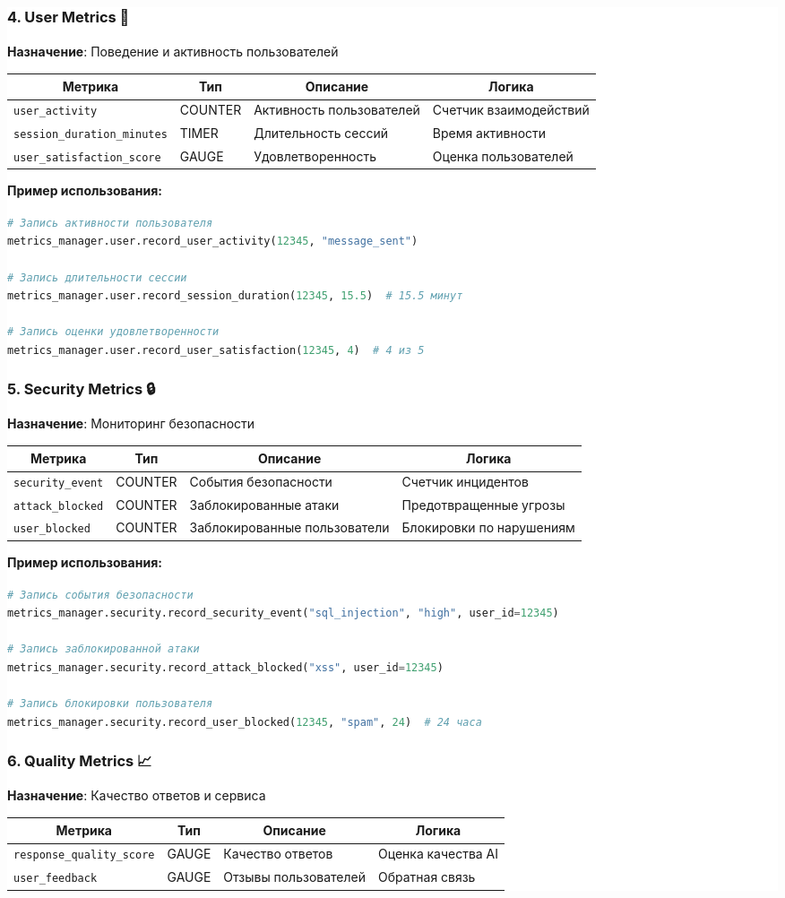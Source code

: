 ### **4. User Metrics** 👥
**Назначение**: Поведение и активность пользователей

| Метрика | Тип | Описание | Логика |
|---------|-----|----------|--------|
| `user_activity` | COUNTER | Активность пользователей | Счетчик взаимодействий |
| `session_duration_minutes` | TIMER | Длительность сессий | Время активности |
| `user_satisfaction_score` | GAUGE | Удовлетворенность | Оценка пользователей |

**Пример использования:**
```python
# Запись активности пользователя
metrics_manager.user.record_user_activity(12345, "message_sent")

# Запись длительности сессии
metrics_manager.user.record_session_duration(12345, 15.5)  # 15.5 минут

# Запись оценки удовлетворенности
metrics_manager.user.record_user_satisfaction(12345, 4)  # 4 из 5
```

### **5. Security Metrics** 🔒
**Назначение**: Мониторинг безопасности

| Метрика | Тип | Описание | Логика |
|---------|-----|----------|--------|
| `security_event` | COUNTER | События безопасности | Счетчик инцидентов |
| `attack_blocked` | COUNTER | Заблокированные атаки | Предотвращенные угрозы |
| `user_blocked` | COUNTER | Заблокированные пользователи | Блокировки по нарушениям |

**Пример использования:**
```python
# Запись события безопасности
metrics_manager.security.record_security_event("sql_injection", "high", user_id=12345)

# Запись заблокированной атаки
metrics_manager.security.record_attack_blocked("xss", user_id=12345)

# Запись блокировки пользователя
metrics_manager.security.record_user_blocked(12345, "spam", 24)  # 24 часа
```

### **6. Quality Metrics** 📈
**Назначение**: Качество ответов и сервиса

| Метрика | Тип | Описание | Логика |
|---------|-----|----------|--------|
| `response_quality_score` | GAUGE | Качество ответов | Оценка качества AI |
| `user_feedback` | GAUGE | Отзывы пользователей | Обратная связь |
